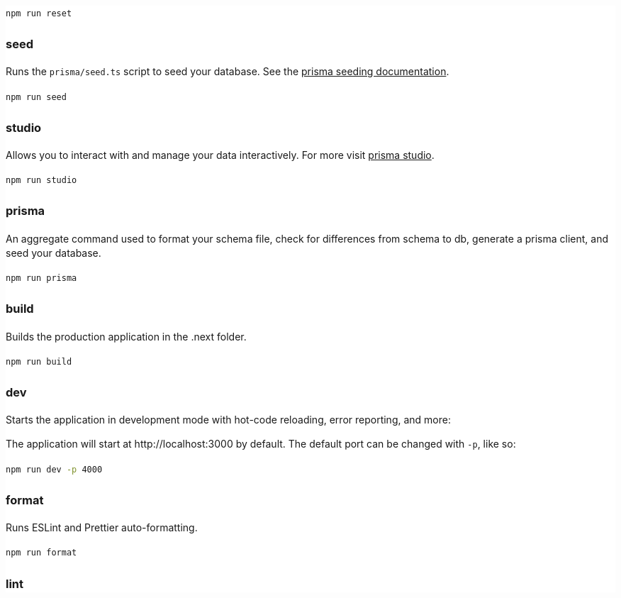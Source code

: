 ```bash
npm run reset
```

### seed

Runs the `prisma/seed.ts` script to seed your database. See the [prisma seeding documentation](https://www.prisma.io/docs/guides/database/seed-database/).

```bash
npm run seed
```

### studio

Allows you to interact with and manage your data interactively. For more visit [prisma studio](https://www.prisma.io/docs/reference/api-reference/command-reference/#studio).

```bash
npm run studio
```

### prisma

An aggregate command used to format your schema file, check for differences from schema to db, generate a prisma client, and seed your database.

```bash
npm run prisma
```

### build

Builds the production application in the .next folder.

```bash
npm run build
```

### dev

Starts the application in development mode with hot-code reloading, error reporting, and more:

The application will start at http://localhost:3000 by default. The default port can be changed with `-p`, like so:

```bash
npm run dev -p 4000
```

### format

Runs ESLint and Prettier auto-formatting.

```bash
npm run format
```

### lint
